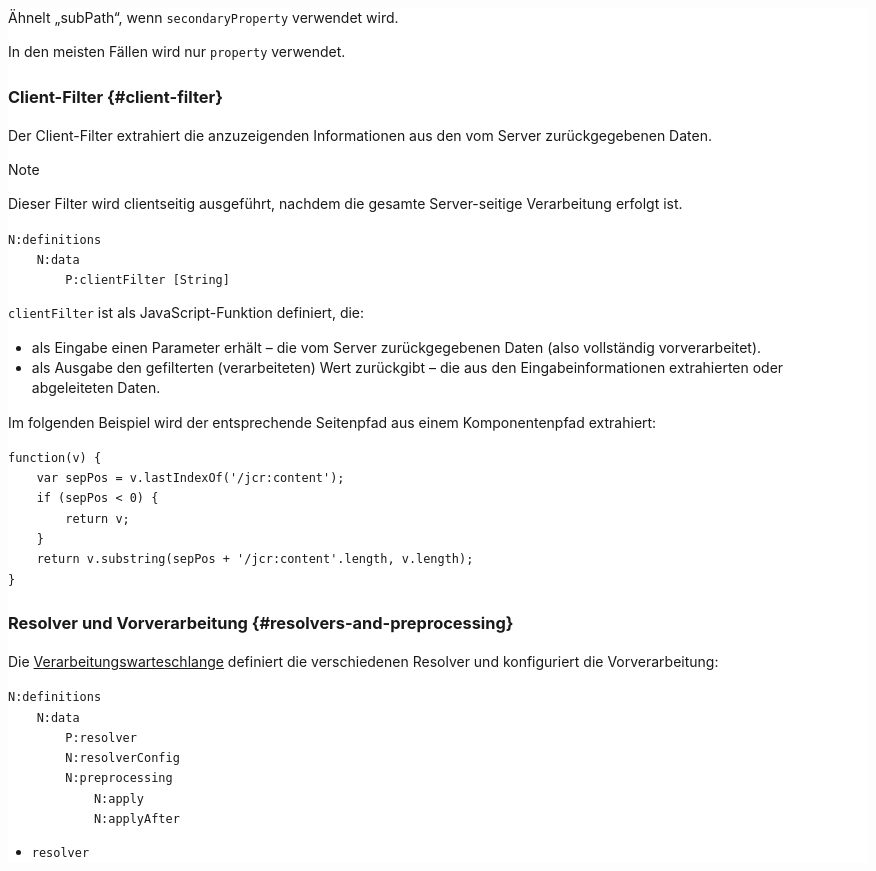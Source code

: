   Ähnelt „subPath“, wenn `secondaryProperty` verwendet wird.

In den meisten Fällen wird nur `property` verwendet.

### Client-Filter {#client-filter}

Der Client-Filter extrahiert die anzuzeigenden Informationen aus den vom Server zurückgegebenen Daten.

>[!NOTE]
>
>Dieser Filter wird clientseitig ausgeführt, nachdem die gesamte Server-seitige Verarbeitung erfolgt ist.

```xml
N:definitions
    N:data
        P:clientFilter [String]
```

`clientFilter` ist als JavaScript-Funktion definiert, die:

* als Eingabe einen Parameter erhält – die vom Server zurückgegebenen Daten (also vollständig vorverarbeitet).
* als Ausgabe den gefilterten (verarbeiteten) Wert zurückgibt – die aus den Eingabeinformationen extrahierten oder abgeleiteten Daten.

Im folgenden Beispiel wird der entsprechende Seitenpfad aus einem Komponentenpfad extrahiert:

```
function(v) {
    var sepPos = v.lastIndexOf('/jcr:content');
    if (sepPos < 0) {
        return v;
    }
    return v.substring(sepPos + '/jcr:content'.length, v.length);
}
```

### Resolver und Vorverarbeitung {#resolvers-and-preprocessing}

Die [Verarbeitungswarteschlange](#processing-queue) definiert die verschiedenen Resolver und konfiguriert die Vorverarbeitung:

```xml
N:definitions
    N:data
        P:resolver
        N:resolverConfig
        N:preprocessing
            N:apply
            N:applyAfter
```

* `resolver`
